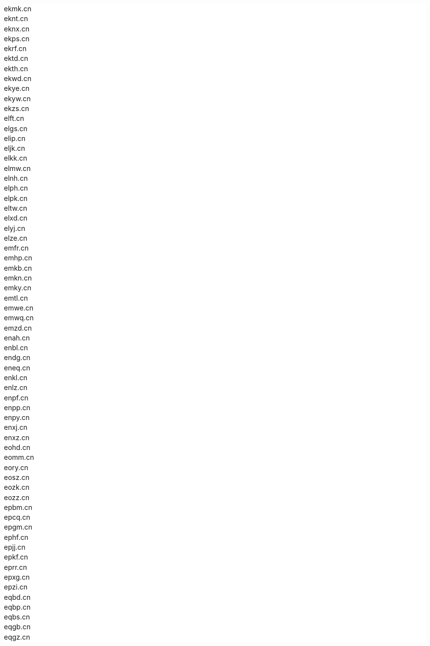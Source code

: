 ekmk.cn   
eknt.cn   
eknx.cn   
ekps.cn   
ekrf.cn   
ektd.cn   
ekth.cn   
ekwd.cn   
ekye.cn   
ekyw.cn   
ekzs.cn   
elft.cn   
elgs.cn   
elip.cn   
eljk.cn   
elkk.cn   
elmw.cn   
elnh.cn   
elph.cn   
elpk.cn   
eltw.cn   
elxd.cn   
elyj.cn   
elze.cn   
emfr.cn   
emhp.cn   
emkb.cn   
emkn.cn   
emky.cn   
emtl.cn   
emwe.cn   
emwq.cn   
emzd.cn   
enah.cn   
enbl.cn   
endg.cn   
eneq.cn   
enkl.cn   
enlz.cn   
enpf.cn   
enpp.cn   
enpy.cn   
enxj.cn   
enxz.cn   
eohd.cn   
eomm.cn   
eory.cn   
eosz.cn   
eozk.cn   
eozz.cn   
epbm.cn   
epcq.cn   
epgm.cn   
ephf.cn   
epjj.cn   
epkf.cn   
eprr.cn   
epxg.cn   
epzi.cn   
eqbd.cn   
eqbp.cn   
eqbs.cn   
eqgb.cn   
eqgz.cn   